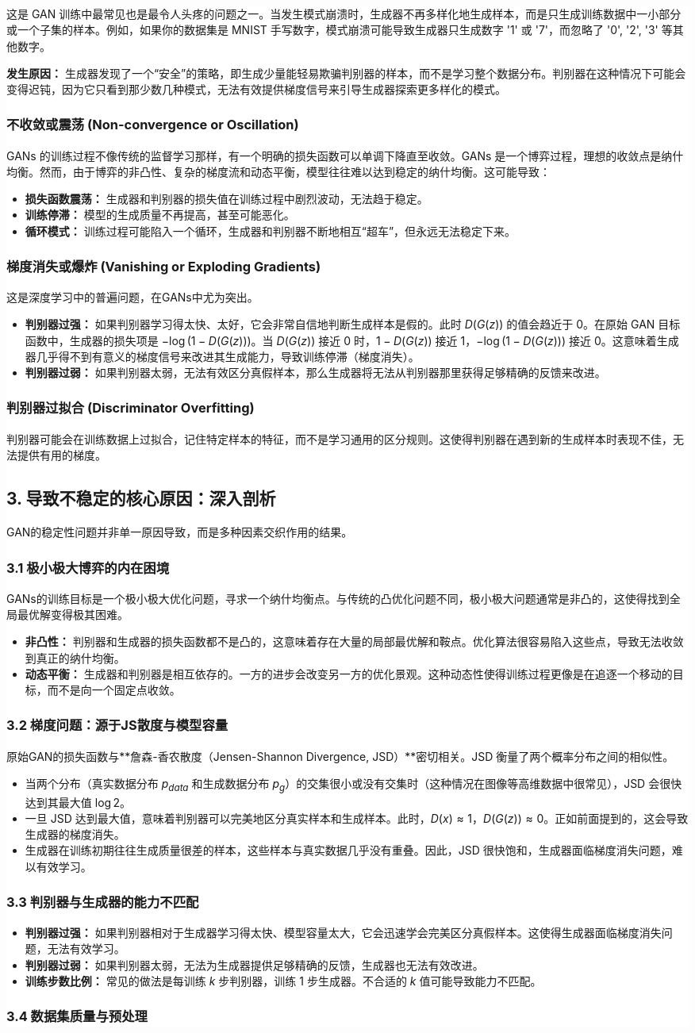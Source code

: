 这是 GAN 训练中最常见也是最令人头疼的问题之一。当发生模式崩溃时，生成器不再多样化地生成样本，而是只生成训练数据中一小部分或一个子集的样本。例如，如果你的数据集是 MNIST 手写数字，模式崩溃可能导致生成器只生成数字 '1' 或 '7'，而忽略了 '0', '2', '3' 等其他数字。

**发生原因：** 生成器发现了一个“安全”的策略，即生成少量能轻易欺骗判别器的样本，而不是学习整个数据分布。判别器在这种情况下可能会变得迟钝，因为它只看到那少数几种模式，无法有效提供梯度信号来引导生成器探索更多样化的模式。

### 不收敛或震荡 (Non-convergence or Oscillation)

GANs 的训练过程不像传统的监督学习那样，有一个明确的损失函数可以单调下降直至收敛。GANs 是一个博弈过程，理想的收敛点是纳什均衡。然而，由于博弈的非凸性、复杂的梯度流和动态平衡，模型往往难以达到稳定的纳什均衡。这可能导致：

*   **损失函数震荡：** 生成器和判别器的损失值在训练过程中剧烈波动，无法趋于稳定。
*   **训练停滞：** 模型的生成质量不再提高，甚至可能恶化。
*   **循环模式：** 训练过程可能陷入一个循环，生成器和判别器不断地相互“超车”，但永远无法稳定下来。

### 梯度消失或爆炸 (Vanishing or Exploding Gradients)

这是深度学习中的普遍问题，在GANs中尤为突出。

*   **判别器过强：** 如果判别器学习得太快、太好，它会非常自信地判断生成样本是假的。此时 $D(G(z))$ 的值会趋近于 0。在原始 GAN 目标函数中，生成器的损失项是 $-\log(1 - D(G(z)))$。当 $D(G(z))$ 接近 0 时，$1 - D(G(z))$ 接近 1，$-\log(1 - D(G(z)))$ 接近 0。这意味着生成器几乎得不到有意义的梯度信号来改进其生成能力，导致训练停滞（梯度消失）。
*   **判别器过弱：** 如果判别器太弱，无法有效区分真假样本，那么生成器将无法从判别器那里获得足够精确的反馈来改进。

### 判别器过拟合 (Discriminator Overfitting)

判别器可能会在训练数据上过拟合，记住特定样本的特征，而不是学习通用的区分规则。这使得判别器在遇到新的生成样本时表现不佳，无法提供有用的梯度。

## 3. 导致不稳定的核心原因：深入剖析

GAN的稳定性问题并非单一原因导致，而是多种因素交织作用的结果。

### 3.1 极小极大博弈的内在困境

GANs的训练目标是一个极小极大优化问题，寻求一个纳什均衡点。与传统的凸优化问题不同，极小极大问题通常是非凸的，这使得找到全局最优解变得极其困难。

*   **非凸性：** 判别器和生成器的损失函数都不是凸的，这意味着存在大量的局部最优解和鞍点。优化算法很容易陷入这些点，导致无法收敛到真正的纳什均衡。
*   **动态平衡：** 生成器和判别器是相互依存的。一方的进步会改变另一方的优化景观。这种动态性使得训练过程更像是在追逐一个移动的目标，而不是向一个固定点收敛。

### 3.2 梯度问题：源于JS散度与模型容量

原始GAN的损失函数与**詹森-香农散度（Jensen-Shannon Divergence, JSD）**密切相关。JSD 衡量了两个概率分布之间的相似性。

*   当两个分布（真实数据分布 $p_{data}$ 和生成数据分布 $p_g$）的交集很小或没有交集时（这种情况在图像等高维数据中很常见），JSD 会很快达到其最大值 $\log 2$。
*   一旦 JSD 达到最大值，意味着判别器可以完美地区分真实样本和生成样本。此时，$D(x) \approx 1$，$D(G(z)) \approx 0$。正如前面提到的，这会导致生成器的梯度消失。
*   生成器在训练初期往往生成质量很差的样本，这些样本与真实数据几乎没有重叠。因此，JSD 很快饱和，生成器面临梯度消失问题，难以有效学习。

### 3.3 判别器与生成器的能力不匹配

*   **判别器过强：** 如果判别器相对于生成器学习得太快、模型容量太大，它会迅速学会完美区分真假样本。这使得生成器面临梯度消失问题，无法有效学习。
*   **判别器过弱：** 如果判别器太弱，无法为生成器提供足够精确的反馈，生成器也无法有效改进。
*   **训练步数比例：** 常见的做法是每训练 $k$ 步判别器，训练 1 步生成器。不合适的 $k$ 值可能导致能力不匹配。

### 3.4 数据集质量与预处理
